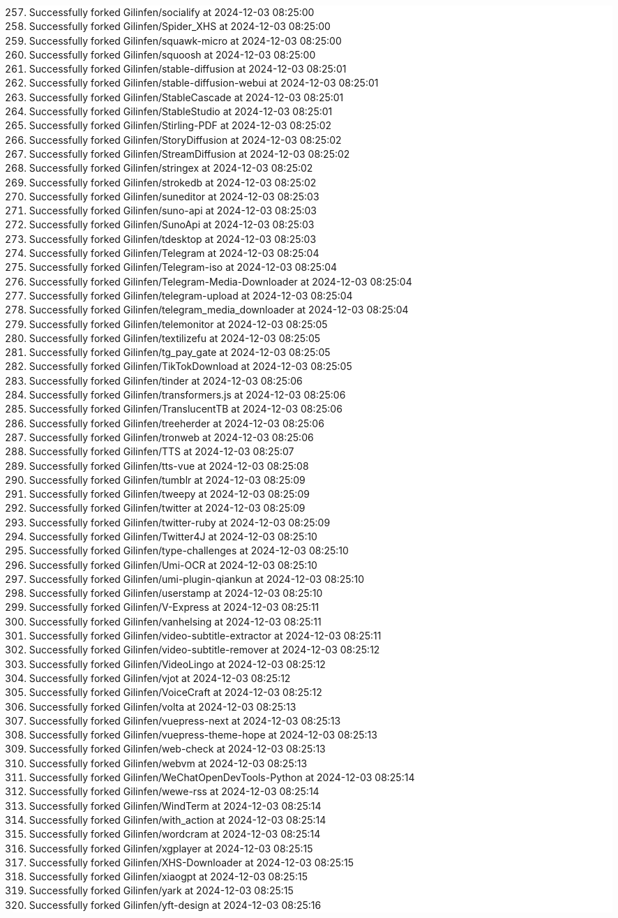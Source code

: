 257. Successfully forked Gilinfen/socialify at 2024-12-03 08:25:00
258. Successfully forked Gilinfen/Spider_XHS at 2024-12-03 08:25:00
259. Successfully forked Gilinfen/squawk-micro at 2024-12-03 08:25:00
260. Successfully forked Gilinfen/squoosh at 2024-12-03 08:25:00
261. Successfully forked Gilinfen/stable-diffusion at 2024-12-03 08:25:01
262. Successfully forked Gilinfen/stable-diffusion-webui at 2024-12-03 08:25:01
263. Successfully forked Gilinfen/StableCascade at 2024-12-03 08:25:01
264. Successfully forked Gilinfen/StableStudio at 2024-12-03 08:25:01
265. Successfully forked Gilinfen/Stirling-PDF at 2024-12-03 08:25:02
266. Successfully forked Gilinfen/StoryDiffusion at 2024-12-03 08:25:02
267. Successfully forked Gilinfen/StreamDiffusion at 2024-12-03 08:25:02
268. Successfully forked Gilinfen/stringex at 2024-12-03 08:25:02
269. Successfully forked Gilinfen/strokedb at 2024-12-03 08:25:02
270. Successfully forked Gilinfen/suneditor at 2024-12-03 08:25:03
271. Successfully forked Gilinfen/suno-api at 2024-12-03 08:25:03
272. Successfully forked Gilinfen/SunoApi at 2024-12-03 08:25:03
273. Successfully forked Gilinfen/tdesktop at 2024-12-03 08:25:03
274. Successfully forked Gilinfen/Telegram at 2024-12-03 08:25:04
275. Successfully forked Gilinfen/Telegram-iso at 2024-12-03 08:25:04
276. Successfully forked Gilinfen/Telegram-Media-Downloader at 2024-12-03 08:25:04
277. Successfully forked Gilinfen/telegram-upload at 2024-12-03 08:25:04
278. Successfully forked Gilinfen/telegram_media_downloader at 2024-12-03 08:25:04
279. Successfully forked Gilinfen/telemonitor at 2024-12-03 08:25:05
280. Successfully forked Gilinfen/textilizefu at 2024-12-03 08:25:05
281. Successfully forked Gilinfen/tg_pay_gate at 2024-12-03 08:25:05
282. Successfully forked Gilinfen/TikTokDownload at 2024-12-03 08:25:05
283. Successfully forked Gilinfen/tinder at 2024-12-03 08:25:06
284. Successfully forked Gilinfen/transformers.js at 2024-12-03 08:25:06
285. Successfully forked Gilinfen/TranslucentTB at 2024-12-03 08:25:06
286. Successfully forked Gilinfen/treeherder at 2024-12-03 08:25:06
287. Successfully forked Gilinfen/tronweb at 2024-12-03 08:25:06
288. Successfully forked Gilinfen/TTS at 2024-12-03 08:25:07
289. Successfully forked Gilinfen/tts-vue at 2024-12-03 08:25:08
290. Successfully forked Gilinfen/tumblr at 2024-12-03 08:25:09
291. Successfully forked Gilinfen/tweepy at 2024-12-03 08:25:09
292. Successfully forked Gilinfen/twitter at 2024-12-03 08:25:09
293. Successfully forked Gilinfen/twitter-ruby at 2024-12-03 08:25:09
294. Successfully forked Gilinfen/Twitter4J at 2024-12-03 08:25:10
295. Successfully forked Gilinfen/type-challenges at 2024-12-03 08:25:10
296. Successfully forked Gilinfen/Umi-OCR at 2024-12-03 08:25:10
297. Successfully forked Gilinfen/umi-plugin-qiankun at 2024-12-03 08:25:10
298. Successfully forked Gilinfen/userstamp at 2024-12-03 08:25:10
299. Successfully forked Gilinfen/V-Express at 2024-12-03 08:25:11
300. Successfully forked Gilinfen/vanhelsing at 2024-12-03 08:25:11
301. Successfully forked Gilinfen/video-subtitle-extractor at 2024-12-03 08:25:11
302. Successfully forked Gilinfen/video-subtitle-remover at 2024-12-03 08:25:12
303. Successfully forked Gilinfen/VideoLingo at 2024-12-03 08:25:12
304. Successfully forked Gilinfen/vjot at 2024-12-03 08:25:12
305. Successfully forked Gilinfen/VoiceCraft at 2024-12-03 08:25:12
306. Successfully forked Gilinfen/volta at 2024-12-03 08:25:13
307. Successfully forked Gilinfen/vuepress-next at 2024-12-03 08:25:13
308. Successfully forked Gilinfen/vuepress-theme-hope at 2024-12-03 08:25:13
309. Successfully forked Gilinfen/web-check at 2024-12-03 08:25:13
310. Successfully forked Gilinfen/webvm at 2024-12-03 08:25:13
311. Successfully forked Gilinfen/WeChatOpenDevTools-Python at 2024-12-03 08:25:14
312. Successfully forked Gilinfen/wewe-rss at 2024-12-03 08:25:14
313. Successfully forked Gilinfen/WindTerm at 2024-12-03 08:25:14
314. Successfully forked Gilinfen/with_action at 2024-12-03 08:25:14
315. Successfully forked Gilinfen/wordcram at 2024-12-03 08:25:14
316. Successfully forked Gilinfen/xgplayer at 2024-12-03 08:25:15
317. Successfully forked Gilinfen/XHS-Downloader at 2024-12-03 08:25:15
318. Successfully forked Gilinfen/xiaogpt at 2024-12-03 08:25:15
319. Successfully forked Gilinfen/yark at 2024-12-03 08:25:15
320. Successfully forked Gilinfen/yft-design at 2024-12-03 08:25:16
